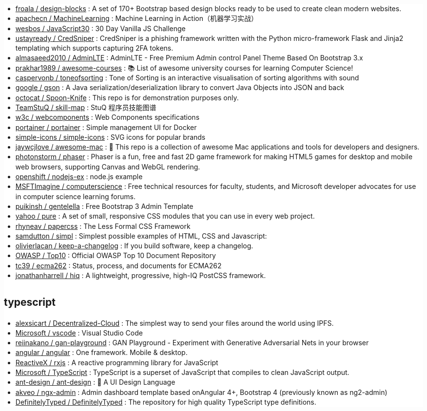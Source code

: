 - [froala / design-blocks](https://github.com/froala/design-blocks) : A set of 170+ Bootstrap based design blocks ready to be used to create clean modern websites.
- [apachecn / MachineLearning](https://github.com/apachecn/MachineLearning) : Machine Learning in Action（机器学习实战）
- [wesbos / JavaScript30](https://github.com/wesbos/JavaScript30) : 30 Day Vanilla JS Challenge
- [ustayready / CredSniper](https://github.com/ustayready/CredSniper) : CredSniper is a phishing framework written with the Python micro-framework Flask and Jinja2 templating which supports capturing 2FA tokens.
- [almasaeed2010 / AdminLTE](https://github.com/almasaeed2010/AdminLTE) : AdminLTE - Free Premium Admin control Panel Theme Based On Bootstrap 3.x
- [prakhar1989 / awesome-courses](https://github.com/prakhar1989/awesome-courses) : 📚 List of awesome university courses for learning Computer Science!
- [caspervonb / toneofsorting](https://github.com/caspervonb/toneofsorting) : Tone of Sorting is an interactive visualisation of sorting algorithms with sound
- [google / gson](https://github.com/google/gson) : A Java serialization/deserialization library to convert Java Objects into JSON and back
- [octocat / Spoon-Knife](https://github.com/octocat/Spoon-Knife) : This repo is for demonstration purposes only.
- [TeamStuQ / skill-map](https://github.com/TeamStuQ/skill-map) : StuQ 程序员技能图谱
- [w3c / webcomponents](https://github.com/w3c/webcomponents) : Web Components specifications
- [portainer / portainer](https://github.com/portainer/portainer) : Simple management UI for Docker
- [simple-icons / simple-icons](https://github.com/simple-icons/simple-icons) : SVG icons for popular brands
- [jaywcjlove / awesome-mac](https://github.com/jaywcjlove/awesome-mac) :  This repo is a collection of awesome Mac applications and tools for developers and designers.
- [photonstorm / phaser](https://github.com/photonstorm/phaser) : Phaser is a fun, free and fast 2D game framework for making HTML5 games for desktop and mobile web browsers, supporting Canvas and WebGL rendering.
- [openshift / nodejs-ex](https://github.com/openshift/nodejs-ex) : node.js example
- [MSFTImagine / computerscience](https://github.com/MSFTImagine/computerscience) : Free technical resources for faculty, students, and Microsoft developer advocates for use in computer science learning forums.
- [puikinsh / gentelella](https://github.com/puikinsh/gentelella) : Free Bootstrap 3 Admin Template
- [yahoo / pure](https://github.com/yahoo/pure) : A set of small, responsive CSS modules that you can use in every web project.
- [rhyneav / papercss](https://github.com/rhyneav/papercss) : The Less Formal CSS Framework
- [samdutton / simpl](https://github.com/samdutton/simpl) : Simplest possible examples of HTML, CSS and Javascript:
- [olivierlacan / keep-a-changelog](https://github.com/olivierlacan/keep-a-changelog) : If you build software, keep a changelog.
- [OWASP / Top10](https://github.com/OWASP/Top10) : Official OWASP Top 10 Document Repository
- [tc39 / ecma262](https://github.com/tc39/ecma262) : Status, process, and documents for ECMA262
- [jonathanharrell / hiq](https://github.com/jonathanharrell/hiq) : A lightweight, progressive, high-IQ PostCSS framework.


## typescript

- [alexsicart / Decentralized-Cloud](https://github.com/alexsicart/Decentralized-Cloud) : The simplest way to send your files around the world using IPFS.
- [Microsoft / vscode](https://github.com/Microsoft/vscode) : Visual Studio Code
- [reiinakano / gan-playground](https://github.com/reiinakano/gan-playground) : GAN Playground - Experiment with Generative Adversarial Nets in your browser
- [angular / angular](https://github.com/angular/angular) : One framework. Mobile & desktop.
- [ReactiveX / rxjs](https://github.com/ReactiveX/rxjs) : A reactive programming library for JavaScript
- [Microsoft / TypeScript](https://github.com/Microsoft/TypeScript) : TypeScript is a superset of JavaScript that compiles to clean JavaScript output.
- [ant-design / ant-design](https://github.com/ant-design/ant-design) : 🐜 A UI Design Language
- [akveo / ngx-admin](https://github.com/akveo/ngx-admin) : Admin dashboard template based onAngular 4+, Bootstrap 4 (previously known as ng2-admin)
- [DefinitelyTyped / DefinitelyTyped](https://github.com/DefinitelyTyped/DefinitelyTyped) : The repository for high quality TypeScript type definitions.